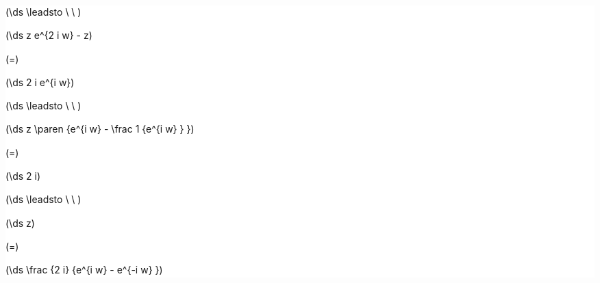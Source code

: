 \(\ds \leadsto \ \ \)





\(\ds z e^{2 i w} - z\)

\(=\)







\(\ds 2 i e^{i w}\)














\(\ds \leadsto \ \ \)





\(\ds z \paren {e^{i w} - \frac 1 {e^{i w} } }\)

\(=\)







\(\ds 2 i\)














\(\ds \leadsto \ \ \)





\(\ds z\)

\(=\)







\(\ds \frac {2 i} {e^{i w} - e^{-i w} }\)



